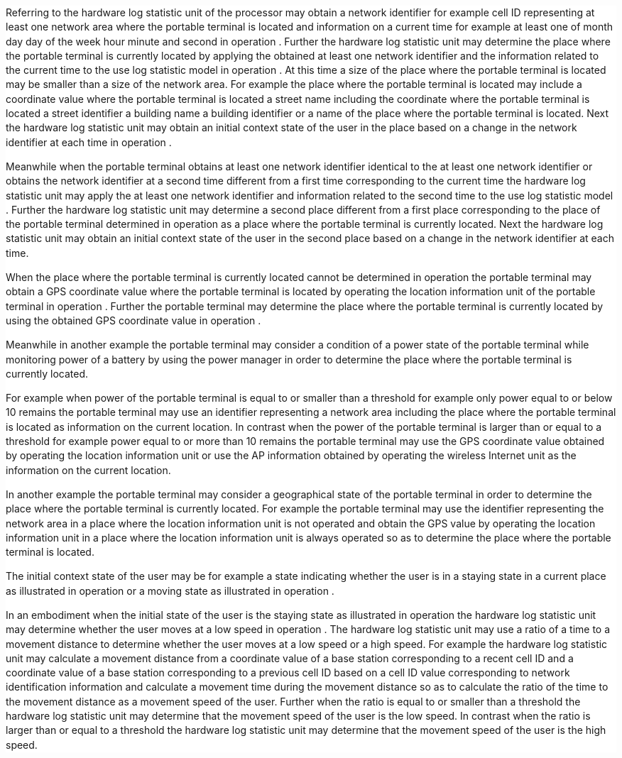 Referring to the hardware log statistic unit of the processor may obtain a network identifier for example cell ID representing at least one network area where the portable terminal is located and information on a current time for example at least one of month day day of the week hour minute and second in operation . Further the hardware log statistic unit may determine the place where the portable terminal is currently located by applying the obtained at least one network identifier and the information related to the current time to the use log statistic model in operation . At this time a size of the place where the portable terminal is located may be smaller than a size of the network area. For example the place where the portable terminal is located may include a coordinate value where the portable terminal is located a street name including the coordinate where the portable terminal is located a street identifier a building name a building identifier or a name of the place where the portable terminal is located. Next the hardware log statistic unit may obtain an initial context state of the user in the place based on a change in the network identifier at each time in operation .

Meanwhile when the portable terminal obtains at least one network identifier identical to the at least one network identifier or obtains the network identifier at a second time different from a first time corresponding to the current time the hardware log statistic unit may apply the at least one network identifier and information related to the second time to the use log statistic model . Further the hardware log statistic unit may determine a second place different from a first place corresponding to the place of the portable terminal determined in operation as a place where the portable terminal is currently located. Next the hardware log statistic unit may obtain an initial context state of the user in the second place based on a change in the network identifier at each time.

When the place where the portable terminal is currently located cannot be determined in operation the portable terminal may obtain a GPS coordinate value where the portable terminal is located by operating the location information unit of the portable terminal in operation . Further the portable terminal may determine the place where the portable terminal is currently located by using the obtained GPS coordinate value in operation .

Meanwhile in another example the portable terminal may consider a condition of a power state of the portable terminal while monitoring power of a battery by using the power manager in order to determine the place where the portable terminal is currently located.

For example when power of the portable terminal is equal to or smaller than a threshold for example only power equal to or below 10 remains the portable terminal may use an identifier representing a network area including the place where the portable terminal is located as information on the current location. In contrast when the power of the portable terminal is larger than or equal to a threshold for example power equal to or more than 10 remains the portable terminal may use the GPS coordinate value obtained by operating the location information unit or use the AP information obtained by operating the wireless Internet unit as the information on the current location.

In another example the portable terminal may consider a geographical state of the portable terminal in order to determine the place where the portable terminal is currently located. For example the portable terminal may use the identifier representing the network area in a place where the location information unit is not operated and obtain the GPS value by operating the location information unit in a place where the location information unit is always operated so as to determine the place where the portable terminal is located.

The initial context state of the user may be for example a state indicating whether the user is in a staying state in a current place as illustrated in operation or a moving state as illustrated in operation .

In an embodiment when the initial state of the user is the staying state as illustrated in operation the hardware log statistic unit may determine whether the user moves at a low speed in operation . The hardware log statistic unit may use a ratio of a time to a movement distance to determine whether the user moves at a low speed or a high speed. For example the hardware log statistic unit may calculate a movement distance from a coordinate value of a base station corresponding to a recent cell ID and a coordinate value of a base station corresponding to a previous cell ID based on a cell ID value corresponding to network identification information and calculate a movement time during the movement distance so as to calculate the ratio of the time to the movement distance as a movement speed of the user. Further when the ratio is equal to or smaller than a threshold the hardware log statistic unit may determine that the movement speed of the user is the low speed. In contrast when the ratio is larger than or equal to a threshold the hardware log statistic unit may determine that the movement speed of the user is the high speed.
